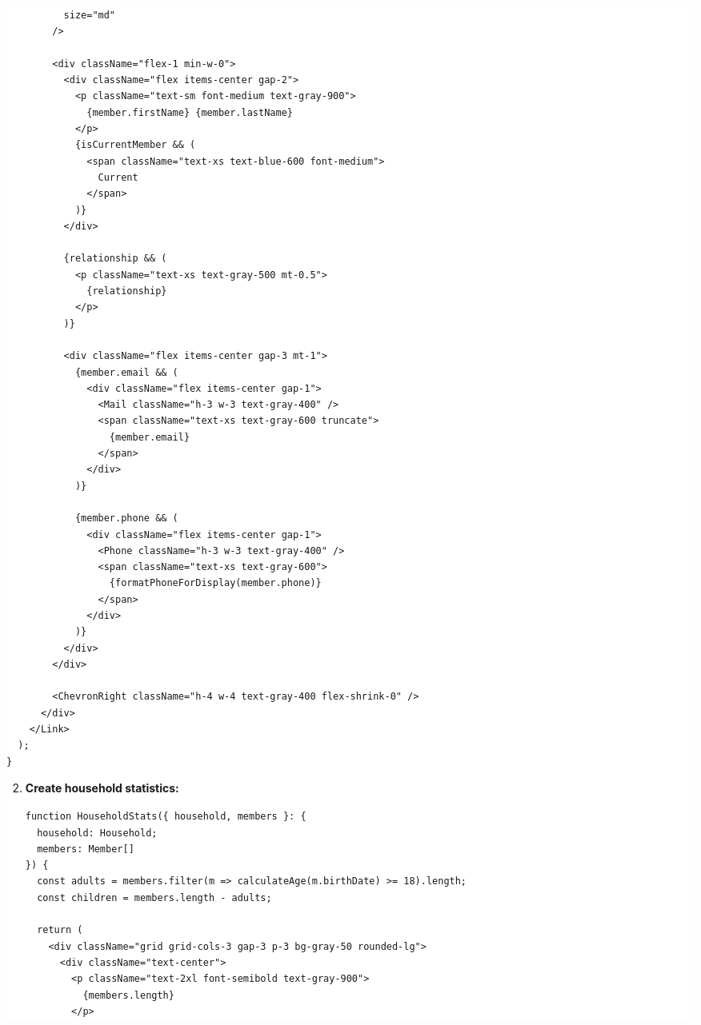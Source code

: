    ```tsx
             size="md"
           />
           
           <div className="flex-1 min-w-0">
             <div className="flex items-center gap-2">
               <p className="text-sm font-medium text-gray-900">
                 {member.firstName} {member.lastName}
               </p>
               {isCurrentMember && (
                 <span className="text-xs text-blue-600 font-medium">
                   Current
                 </span>
               )}
             </div>
             
             {relationship && (
               <p className="text-xs text-gray-500 mt-0.5">
                 {relationship}
               </p>
             )}
             
             <div className="flex items-center gap-3 mt-1">
               {member.email && (
                 <div className="flex items-center gap-1">
                   <Mail className="h-3 w-3 text-gray-400" />
                   <span className="text-xs text-gray-600 truncate">
                     {member.email}
                   </span>
                 </div>
               )}
               
               {member.phone && (
                 <div className="flex items-center gap-1">
                   <Phone className="h-3 w-3 text-gray-400" />
                   <span className="text-xs text-gray-600">
                     {formatPhoneForDisplay(member.phone)}
                   </span>
                 </div>
               )}
             </div>
           </div>
           
           <ChevronRight className="h-4 w-4 text-gray-400 flex-shrink-0" />
         </div>
       </Link>
     );
   }
   ```

2. **Create household statistics:**
   ```tsx
   function HouseholdStats({ household, members }: { 
     household: Household; 
     members: Member[] 
   }) {
     const adults = members.filter(m => calculateAge(m.birthDate) >= 18).length;
     const children = members.length - adults;
     
     return (
       <div className="grid grid-cols-3 gap-3 p-3 bg-gray-50 rounded-lg">
         <div className="text-center">
           <p className="text-2xl font-semibold text-gray-900">
             {members.length}
           </p>
   ```